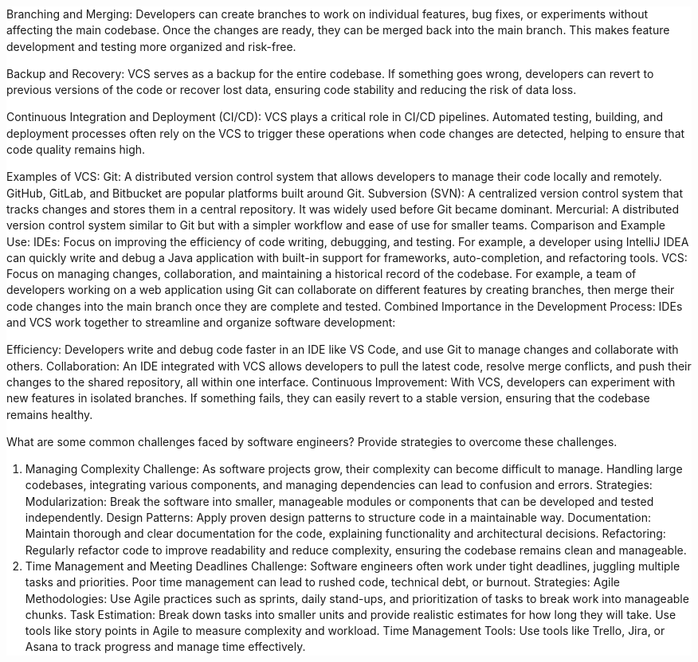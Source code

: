 Branching and Merging:
Developers can create branches to work on individual features, bug fixes, or experiments without affecting the main codebase. Once the changes are ready, they can be merged back into the main branch. This makes feature development and testing more organized and risk-free.

Backup and Recovery:
VCS serves as a backup for the entire codebase. If something goes wrong, developers can revert to previous versions of the code or recover lost data, ensuring code stability and reducing the risk of data loss.

Continuous Integration and Deployment (CI/CD):
VCS plays a critical role in CI/CD pipelines. Automated testing, building, and deployment processes often rely on the VCS to trigger these operations when code changes are detected, helping to ensure that code quality remains high.

Examples of VCS:
Git: A distributed version control system that allows developers to manage their code locally and remotely. GitHub, GitLab, and Bitbucket are popular platforms built around Git.
Subversion (SVN): A centralized version control system that tracks changes and stores them in a central repository. It was widely used before Git became dominant.
Mercurial: A distributed version control system similar to Git but with a simpler workflow and ease of use for smaller teams.
Comparison and Example Use:
IDEs: Focus on improving the efficiency of code writing, debugging, and testing. For example, a developer using IntelliJ IDEA can quickly write and debug a Java application with built-in support for frameworks, auto-completion, and refactoring tools.
VCS: Focus on managing changes, collaboration, and maintaining a historical record of the codebase. For example, a team of developers working on a web application using Git can collaborate on different features by creating branches, then merge their code changes into the main branch once they are complete and tested.
Combined Importance in the Development Process:
IDEs and VCS work together to streamline and organize software development:

Efficiency: Developers write and debug code faster in an IDE like VS Code, and use Git to manage changes and collaborate with others.
Collaboration: An IDE integrated with VCS allows developers to pull the latest code, resolve merge conflicts, and push their changes to the shared repository, all within one interface.
Continuous Improvement: With VCS, developers can experiment with new features in isolated branches. If something fails, they can easily revert to a stable version, ensuring that the codebase remains healthy.

What are some common challenges faced by software engineers? Provide strategies to overcome these challenges.
1. Managing Complexity
Challenge: As software projects grow, their complexity can become difficult to manage. Handling large codebases, integrating various components, and managing dependencies can lead to confusion and errors.
Strategies:
Modularization: Break the software into smaller, manageable modules or components that can be developed and tested independently.
Design Patterns: Apply proven design patterns to structure code in a maintainable way.
Documentation: Maintain thorough and clear documentation for the code, explaining functionality and architectural decisions.
Refactoring: Regularly refactor code to improve readability and reduce complexity, ensuring the codebase remains clean and manageable.
2. Time Management and Meeting Deadlines
Challenge: Software engineers often work under tight deadlines, juggling multiple tasks and priorities. Poor time management can lead to rushed code, technical debt, or burnout.
Strategies:
Agile Methodologies: Use Agile practices such as sprints, daily stand-ups, and prioritization of tasks to break work into manageable chunks.
Task Estimation: Break down tasks into smaller units and provide realistic estimates for how long they will take. Use tools like story points in Agile to measure complexity and workload.
Time Management Tools: Use tools like Trello, Jira, or Asana to track progress and manage time effectively.